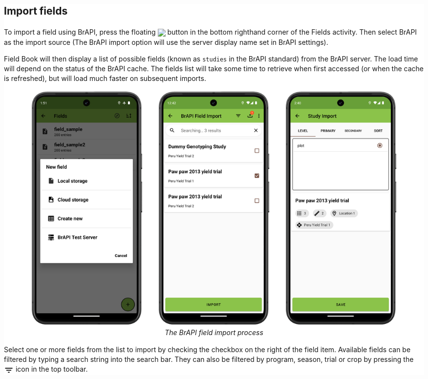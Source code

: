 </figure>

Import fields
-------------

To import a field using BrAPI, press the floating <img ref="add" style="vertical-align: middle;" src="_static/icons/fields/plus-circle.png" width="20px"> button in the bottom righthand corner of the Fields activity. Then select BrAPI as the import source (The BrAPI import option will use the server display name set in BrAPI settings).

Field Book will then display a list of possible fields (known as `studies` in the BrAPI standard) from the BrAPI server. The load time will depend on the status of the BrAPI cache. The fields list will take some time to retrieve when first accessed (or when the cache is refreshed), but will load much faster on subsequent imports.

<figure align="center" class="image">
  <img src="_static/images/brapi/brapi_field_import_joined.png" width="1100px"> 
  <figcaption><i>The BrAPI field import process</i></figcaption> 
</figure>

Select one or more fields from the list to import by checking the checkbox on the right of the field item. Available fields can be filtered by typing a search string into the search bar. They can also be filtered by program, season, trial or crop by pressing the <img ref="add" style="vertical-align: middle;" src="_static/icons/settings/brapi/filter-variant.png" width="20px"> icon in the top toolbar.
